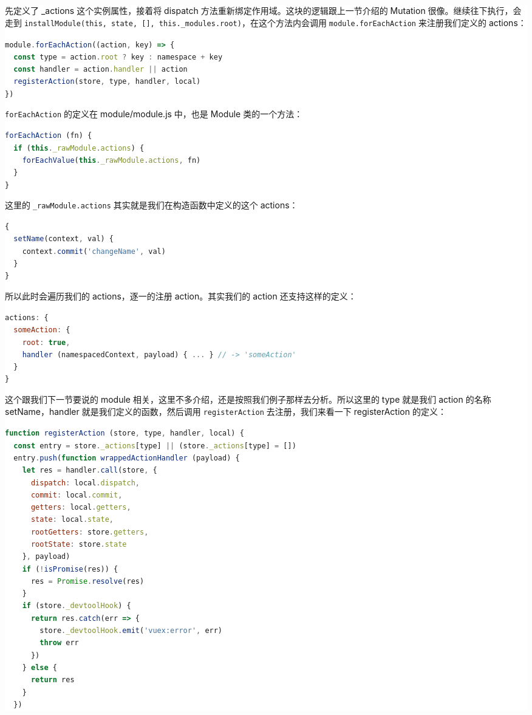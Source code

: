 先定义了 _actions 这个实例属性，接着将 dispatch 方法重新绑定作用域。这块的逻辑跟上一节介绍的 Mutation 很像。继续往下执行，会走到 `installModule(this, state, [], this._modules.root)`，在这个方法内会调用 `module.forEachAction` 来注册我们定义的 actions：

```js
module.forEachAction((action, key) => {
  const type = action.root ? key : namespace + key
  const handler = action.handler || action
  registerAction(store, type, handler, local)
})
```

`forEachAction` 的定义在 module/module.js 中，也是 Module 类的一个方法：

```js
forEachAction (fn) {
  if (this._rawModule.actions) {
    forEachValue(this._rawModule.actions, fn)
  }
}
```

这里的 `_rawModule.actions` 其实就是我们在构造函数中定义的这个 actions：
 
```js
{
  setName(context, val) {
    context.commit('changeName', val)
  }
}
```

所以此时会遍历我们的 actions，逐一的注册 action。其实我们的 action 还支持这样的定义：

```js
actions: {
  someAction: {
    root: true,
    handler (namespacedContext, payload) { ... } // -> 'someAction'
  }
}
```

这个跟我们下一节要说的 module 相关，这里不多介绍，还是按照我们例子那样去分析。所以这里的 type 就是我们 action 的名称 setName，handler 就是我们定义的函数，然后调用 `registerAction` 去注册，我们来看一下 registerAction 的定义：

```js
function registerAction (store, type, handler, local) {
  const entry = store._actions[type] || (store._actions[type] = [])
  entry.push(function wrappedActionHandler (payload) {
    let res = handler.call(store, {
      dispatch: local.dispatch,
      commit: local.commit,
      getters: local.getters,
      state: local.state,
      rootGetters: store.getters,
      rootState: store.state
    }, payload)
    if (!isPromise(res)) {
      res = Promise.resolve(res)
    }
    if (store._devtoolHook) {
      return res.catch(err => {
        store._devtoolHook.emit('vuex:error', err)
        throw err
      })
    } else {
      return res
    }
  })
```